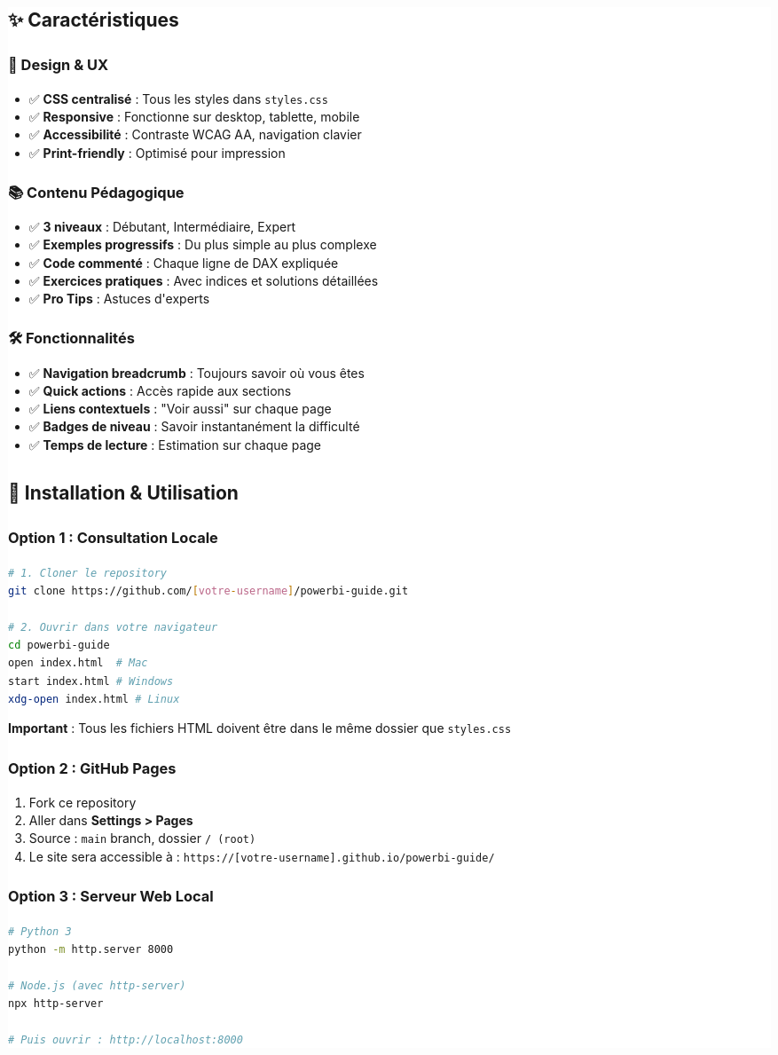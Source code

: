 ## ✨ Caractéristiques

### 🎨 Design & UX
- ✅ **CSS centralisé** : Tous les styles dans `styles.css`
- ✅ **Responsive** : Fonctionne sur desktop, tablette, mobile
- ✅ **Accessibilité** : Contraste WCAG AA, navigation clavier
- ✅ **Print-friendly** : Optimisé pour impression

### 📚 Contenu Pédagogique
- ✅ **3 niveaux** : Débutant, Intermédiaire, Expert
- ✅ **Exemples progressifs** : Du plus simple au plus complexe
- ✅ **Code commenté** : Chaque ligne de DAX expliquée
- ✅ **Exercices pratiques** : Avec indices et solutions détaillées
- ✅ **Pro Tips** : Astuces d'experts

### 🛠️ Fonctionnalités
- ✅ **Navigation breadcrumb** : Toujours savoir où vous êtes
- ✅ **Quick actions** : Accès rapide aux sections
- ✅ **Liens contextuels** : "Voir aussi" sur chaque page
- ✅ **Badges de niveau** : Savoir instantanément la difficulté
- ✅ **Temps de lecture** : Estimation sur chaque page

## 🚀 Installation & Utilisation

### Option 1 : Consultation Locale

```bash
# 1. Cloner le repository
git clone https://github.com/[votre-username]/powerbi-guide.git

# 2. Ouvrir dans votre navigateur
cd powerbi-guide
open index.html  # Mac
start index.html # Windows
xdg-open index.html # Linux
```

**Important** : Tous les fichiers HTML doivent être dans le même dossier que `styles.css`

### Option 2 : GitHub Pages

1. Fork ce repository
2. Aller dans **Settings > Pages**
3. Source : `main` branch, dossier `/ (root)`
4. Le site sera accessible à : `https://[votre-username].github.io/powerbi-guide/`

### Option 3 : Serveur Web Local

```bash
# Python 3
python -m http.server 8000

# Node.js (avec http-server)
npx http-server

# Puis ouvrir : http://localhost:8000
```
